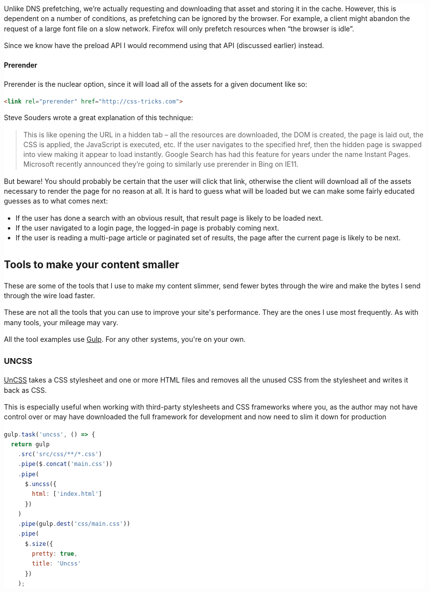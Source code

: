 Unlike DNS prefetching, we’re actually requesting and downloading that asset and storing it in the cache. However, this is dependent on a number of conditions, as prefetching can be ignored by the browser. For example, a client might abandon the request of a large font file on a slow network. Firefox will only prefetch resources when “the browser is idle”.

Since we know have the preload API I would recommend using that API (discussed earlier) instead.

#### Prerender

Prerender is the nuclear option, since it will load all of the assets for a given document like so:

```html
<link rel="prerender" href="http://css-tricks.com">
```

Steve Souders wrote a great explanation of this technique:

> This is like opening the URL in a hidden tab – all the resources are downloaded, the DOM is created, the page is laid out, the CSS is applied, the JavaScript is executed, etc. If the user navigates to the specified href, then the hidden page is swapped into view making it appear to load instantly. Google Search has had this feature for years under the name Instant Pages. Microsoft recently announced they’re going to similarly use prerender in Bing on IE11.

But beware! You should probably be certain that the user will click that link, otherwise the client will download all of the assets necessary to render the page for no reason at all. It is hard to guess what will be loaded but we can make some fairly educated guesses as to what comes next:

- If the user has done a search with an obvious result, that result page is likely to be loaded next.
- If the user navigated to a login page, the logged-in page is probably coming next.
- If the user is reading a multi-page article or paginated set of results, the page after the current page is likely to be next.

## Tools to make your content smaller

These are some of the tools that I use to make my content slimmer, send fewer bytes through the wire and make the bytes I send through the wire load faster.

These are not all the tools that you can use to improve your site's performance. They are the ones I use most frequently. As with many tools, your mileage may vary.

All the tool examples use [Gulp](https://gulpjs.com/). For any other systems, you're on your own.

### UNCSS

[UnCSS](https://github.com/giakki/uncss) takes a CSS stylesheet and one or more HTML files and removes all the unused CSS from the stylesheet and writes it back as CSS.

This is especially useful when working with third-party stylesheets and CSS frameworks where you, as the author may not have control over or may have downloaded the full framework for development and now need to slim it down for production

```javascript
gulp.task('uncss', () => {
  return gulp
    .src('src/css/**/*.css')
    .pipe($.concat('main.css'))
    .pipe(
      $.uncss({
        html: ['index.html']
      })
    )
    .pipe(gulp.dest('css/main.css'))
    .pipe(
      $.size({
        pretty: true,
        title: 'Uncss'
      })
    );
```